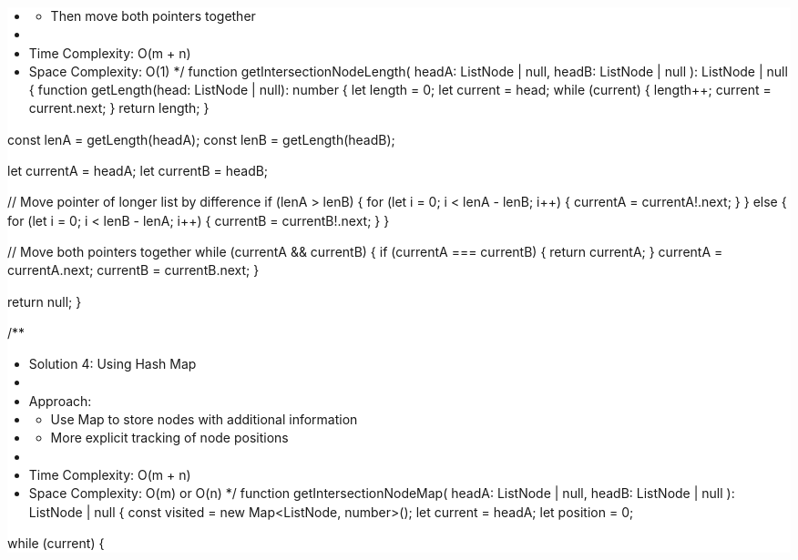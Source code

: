  * - Then move both pointers together
 *
 * Time Complexity: O(m + n)
 * Space Complexity: O(1)
 */
function getIntersectionNodeLength(
  headA: ListNode | null,
  headB: ListNode | null
): ListNode | null {
  function getLength(head: ListNode | null): number {
    let length = 0;
    let current = head;
    while (current) {
      length++;
      current = current.next;
    }
    return length;
  }

  const lenA = getLength(headA);
  const lenB = getLength(headB);

  let currentA = headA;
  let currentB = headB;

  // Move pointer of longer list by difference
  if (lenA > lenB) {
    for (let i = 0; i < lenA - lenB; i++) {
      currentA = currentA!.next;
    }
  } else {
    for (let i = 0; i < lenB - lenA; i++) {
      currentB = currentB!.next;
    }
  }

  // Move both pointers together
  while (currentA && currentB) {
    if (currentA === currentB) {
      return currentA;
    }
    currentA = currentA.next;
    currentB = currentB.next;
  }

  return null;
}

/**
 * Solution 4: Using Hash Map
 *
 * Approach:
 * - Use Map to store nodes with additional information
 * - More explicit tracking of node positions
 *
 * Time Complexity: O(m + n)
 * Space Complexity: O(m) or O(n)
 */
function getIntersectionNodeMap(
  headA: ListNode | null,
  headB: ListNode | null
): ListNode | null {
  const visited = new Map<ListNode, number>();
  let current = headA;
  let position = 0;

  while (current) {